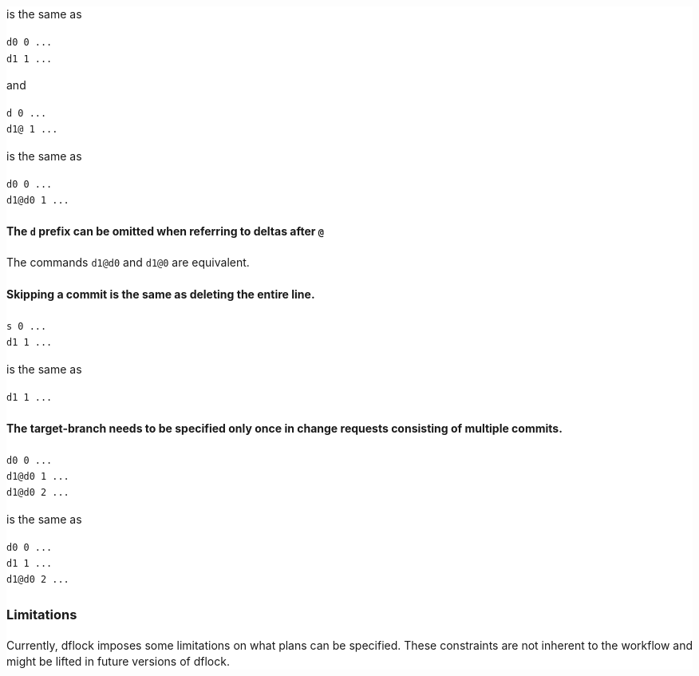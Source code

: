 is the same as

```
d0 0 ...
d1 1 ...
```

and

```
d 0 ...
d1@ 1 ...
```

is the same as

```
d0 0 ...
d1@d0 1 ...
```

#### The `d` prefix can be omitted when referring to deltas after `@`

The commands `d1@d0` and `d1@0` are equivalent.

####  Skipping a commit is the same as deleting the entire line.

```
s 0 ...
d1 1 ...
```

is the same as

```
d1 1 ...
```

#### The target-branch needs to be specified only once in change requests consisting of multiple commits.

```
d0 0 ...
d1@d0 1 ...
d1@d0 2 ...
```

is the same as

```
d0 0 ...
d1 1 ...
d1@d0 2 ...
```

### Limitations

Currently, dflock imposes some limitations on what plans can be specified. These constraints are not inherent to the workflow and might be lifted in future versions of dflock.
